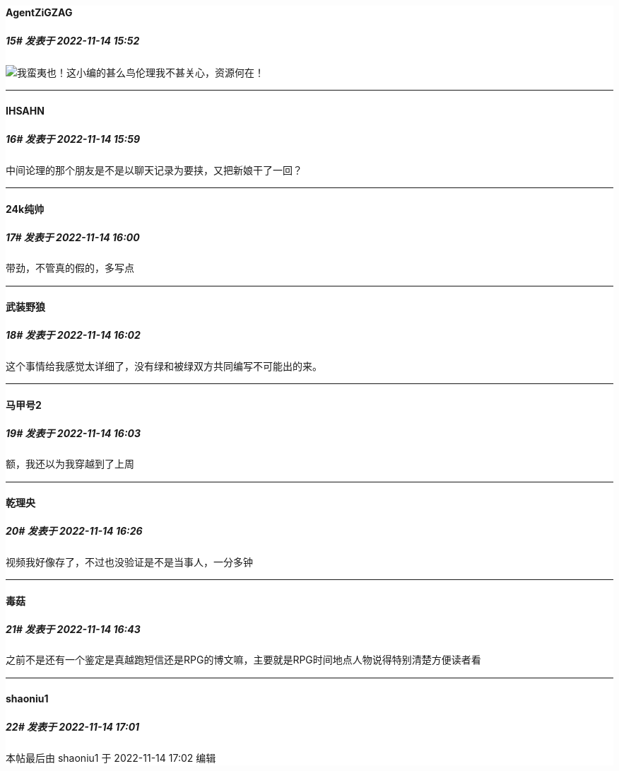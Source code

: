 ####  AgentZiGZAG  
##### 15#       发表于 2022-11-14 15:52

<img src="https://static.saraba1st.com/image/smiley/face2017/067.png" referrerpolicy="no-referrer">我蛮夷也！这小编的甚么鸟伦理我不甚关心，资源何在！

*****

####  IHSAHN  
##### 16#       发表于 2022-11-14 15:59

中间论理的那个朋友是不是以聊天记录为要挟，又把新娘干了一回？

*****

####  24k纯帅  
##### 17#       发表于 2022-11-14 16:00

带劲，不管真的假的，多写点

*****

####  武装野狼  
##### 18#       发表于 2022-11-14 16:02

这个事情给我感觉太详细了，没有绿和被绿双方共同编写不可能出的来。

*****

####  马甲号2  
##### 19#       发表于 2022-11-14 16:03

额，我还以为我穿越到了上周

*****

####  乾理央  
##### 20#       发表于 2022-11-14 16:26

视频我好像存了，不过也没验证是不是当事人，一分多钟

*****

####  毒菇  
##### 21#       发表于 2022-11-14 16:43

之前不是还有一个鉴定是真越跑短信还是RPG的博文嘛，主要就是RPG时间地点人物说得特别清楚方便读者看

*****

####  shaoniu1  
##### 22#       发表于 2022-11-14 17:01

 本帖最后由 shaoniu1 于 2022-11-14 17:02 编辑 
